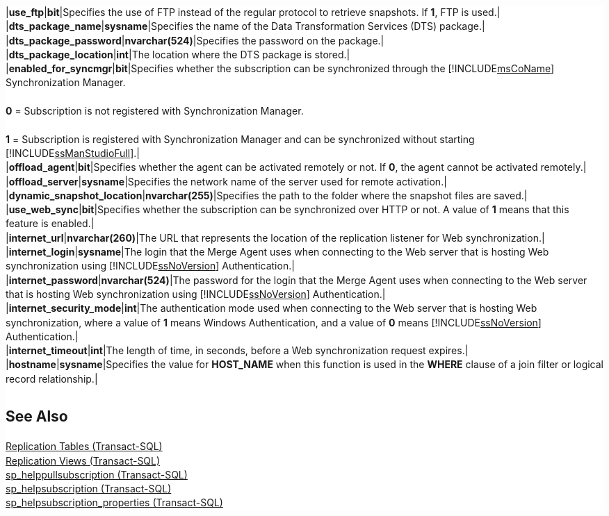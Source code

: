 |**use_ftp**|**bit**|Specifies the use of FTP instead of the regular protocol to retrieve snapshots. If **1**, FTP is used.|  
|**dts_package_name**|**sysname**|Specifies the name of the Data Transformation Services (DTS) package.|  
|**dts_package_password**|**nvarchar(524)**|Specifies the password on the package.|  
|**dts_package_location**|**int**|The location where the DTS package is stored.|  
|**enabled_for_syncmgr**|**bit**|Specifies whether the subscription can be synchronized through the [!INCLUDE[msCoName](../../includes/msconame-md.md)] Synchronization Manager.<br /><br /> **0** = Subscription is not registered with Synchronization Manager.<br /><br /> **1** = Subscription is registered with Synchronization Manager and can be synchronized without starting [!INCLUDE[ssManStudioFull](../../includes/ssmanstudiofull-md.md)].|  
|**offload_agent**|**bit**|Specifies whether the agent can be activated remotely or not. If **0**, the agent cannot be activated remotely.|  
|**offload_server**|**sysname**|Specifies the network name of the server used for remote activation.|  
|**dynamic_snapshot_location**|**nvarchar(255)**|Specifies the path to the folder where the snapshot files are saved.|  
|**use_web_sync**|**bit**|Specifies whether the subscription can be synchronized over HTTP or not. A value of **1** means that this feature is enabled.|  
|**internet_url**|**nvarchar(260)**|The URL that represents the location of the replication listener for Web synchronization.|  
|**internet_login**|**sysname**|The login that the Merge Agent uses when connecting to the Web server that is hosting Web synchronization using [!INCLUDE[ssNoVersion](../../includes/ssnoversion-md.md)] Authentication.|  
|**internet_password**|**nvarchar(524)**|The password for the login that the Merge Agent uses when connecting to the Web server that is hosting Web synchronization using [!INCLUDE[ssNoVersion](../../includes/ssnoversion-md.md)] Authentication.|  
|**internet_security_mode**|**int**|The authentication mode used when connecting to the Web server that is hosting Web synchronization, where a value of **1** means Windows Authentication, and a value of **0** means [!INCLUDE[ssNoVersion](../../includes/ssnoversion-md.md)] Authentication.|  
|**internet_timeout**|**int**|The length of time, in seconds, before a Web synchronization request expires.|  
|**hostname**|**sysname**|Specifies the value for **HOST_NAME** when this function is used in the **WHERE** clause of a join filter or logical record relationship.|  
  
## See Also  
 [Replication Tables &#40;Transact-SQL&#41;](../../relational-databases/system-tables/replication-tables-transact-sql.md)   
 [Replication Views &#40;Transact-SQL&#41;](../../relational-databases/system-views/replication-views-transact-sql.md)   
 [sp_helppullsubscription &#40;Transact-SQL&#41;](../../relational-databases/system-stored-procedures/sp-helppullsubscription-transact-sql.md)   
 [sp_helpsubscription &#40;Transact-SQL&#41;](../../relational-databases/system-stored-procedures/sp-helpsubscription-transact-sql.md)   
 [sp_helpsubscription_properties &#40;Transact-SQL&#41;](../../relational-databases/system-stored-procedures/sp-helpsubscription-properties-transact-sql.md)  
  
  
